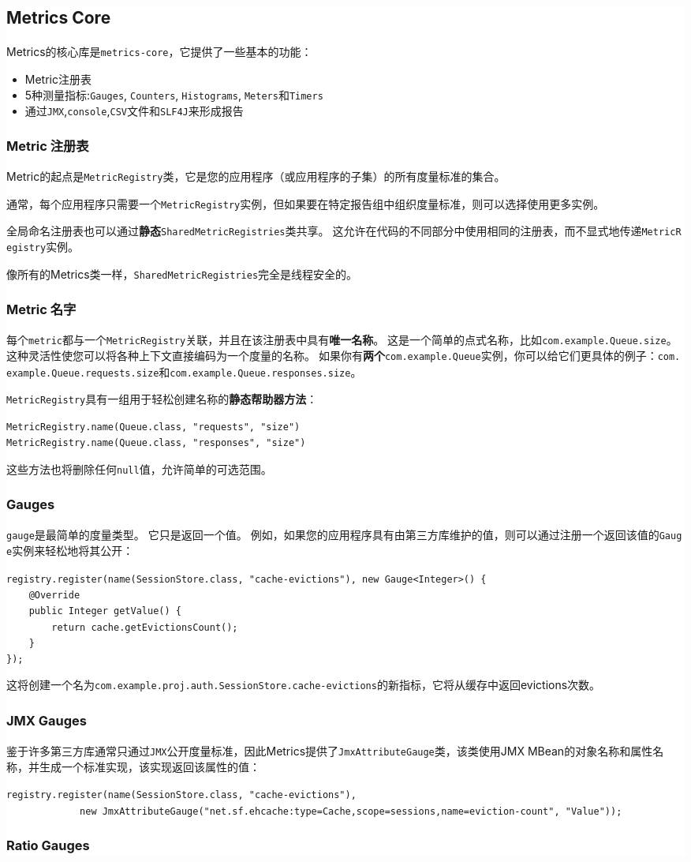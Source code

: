 ## Metrics Core ##

Metrics的核心库是`metrics-core`，它提供了一些基本的功能：

- Metric注册表
- 5种测量指标:`Gauges`, `Counters`, `Histograms`, `Meters`和`Timers`
- 通过`JMX`,`console`,`CSV`文件和`SLF4J`来形成报告

### Metric 注册表 ###

Metric的起点是`MetricRegistry`类，它是您的应用程序（或应用程序的子集）的所有度量标准的集合。

通常，每个应用程序只需要一个`MetricRegistry`实例，但如果要在特定报告组中组织度量标准，则可以选择使用更多实例。

全局命名注册表也可以通过**静态**`SharedMetricRegistries`类共享。 这允许在代码的不同部分中使用相同的注册表，而不显式地传递`MetricRegistry`实例。

像所有的Metrics类一样，`SharedMetricRegistries`完全是线程安全的。


### Metric 名字 ###

每个`metric`都与一个`MetricRegistry`关联，并且在该注册表中具有**唯一名称**。 这是一个简单的点式名称，比如`com.example.Queue.size`。 这种灵活性使您可以将各种上下文直接编码为一个度量的名称。 如果你有**两个**`com.example.Queue`实例，你可以给它们更具体的例子：`com.example.Queue.requests.size`和`com.example.Queue.responses.size`。

`MetricRegistry`具有一组用于轻松创建名称的**静态帮助器方法**：


	MetricRegistry.name(Queue.class, "requests", "size")
	MetricRegistry.name(Queue.class, "responses", "size")

这些方法也将删除任何`null`值，允许简单的可选范围。

### Gauges ###

`gauge`是最简单的度量类型。 它只是返回一个值。 例如，如果您的应用程序具有由第三方库维护的值，则可以通过注册一个返回该值的`Gauge`实例来轻松地将其公开：


	registry.register(name(SessionStore.class, "cache-evictions"), new Gauge<Integer>() {
	    @Override
	    public Integer getValue() {
	        return cache.getEvictionsCount();
	    }
	});

这将创建一个名为`com.example.proj.auth.SessionStore.cache-evictions`的新指标，它将从缓存中返回evictions次数。

### JMX Gauges ###

鉴于许多第三方库通常只通过`JMX`公开度量标准，因此Metrics提供了`JmxAttributeGauge`类，该类使用JMX MBean的对象名称和属性名称，并生成一个标准实现，该实现返回该属性的值：

	registry.register(name(SessionStore.class, "cache-evictions"),
                 new JmxAttributeGauge("net.sf.ehcache:type=Cache,scope=sessions,name=eviction-count", "Value"));

### Ratio Gauges ###
